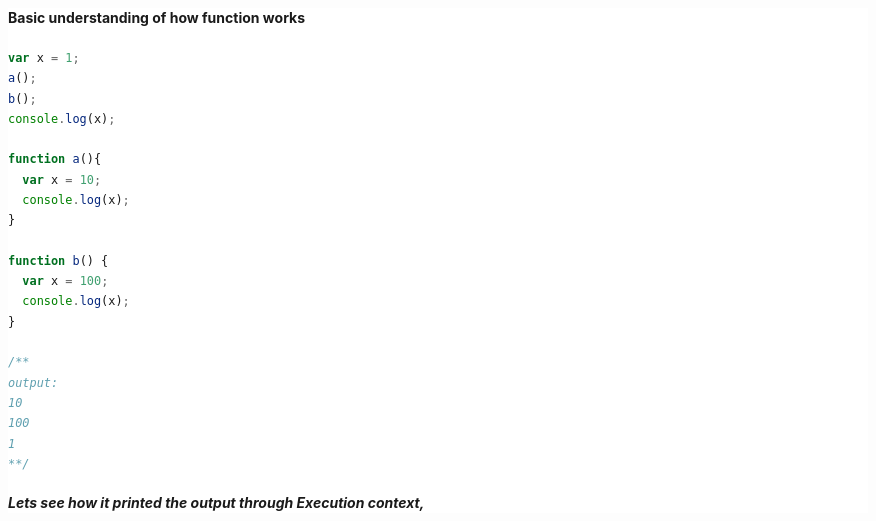 #### Basic understanding of how function works

```js
var x = 1;
a();
b();
console.log(x);

function a(){
  var x = 10;
  console.log(x);
}

function b() {
  var x = 100;
  console.log(x);
}

/** 
output:
10
100
1
**/
```

##### Lets see how it printed the output through Execution context,
